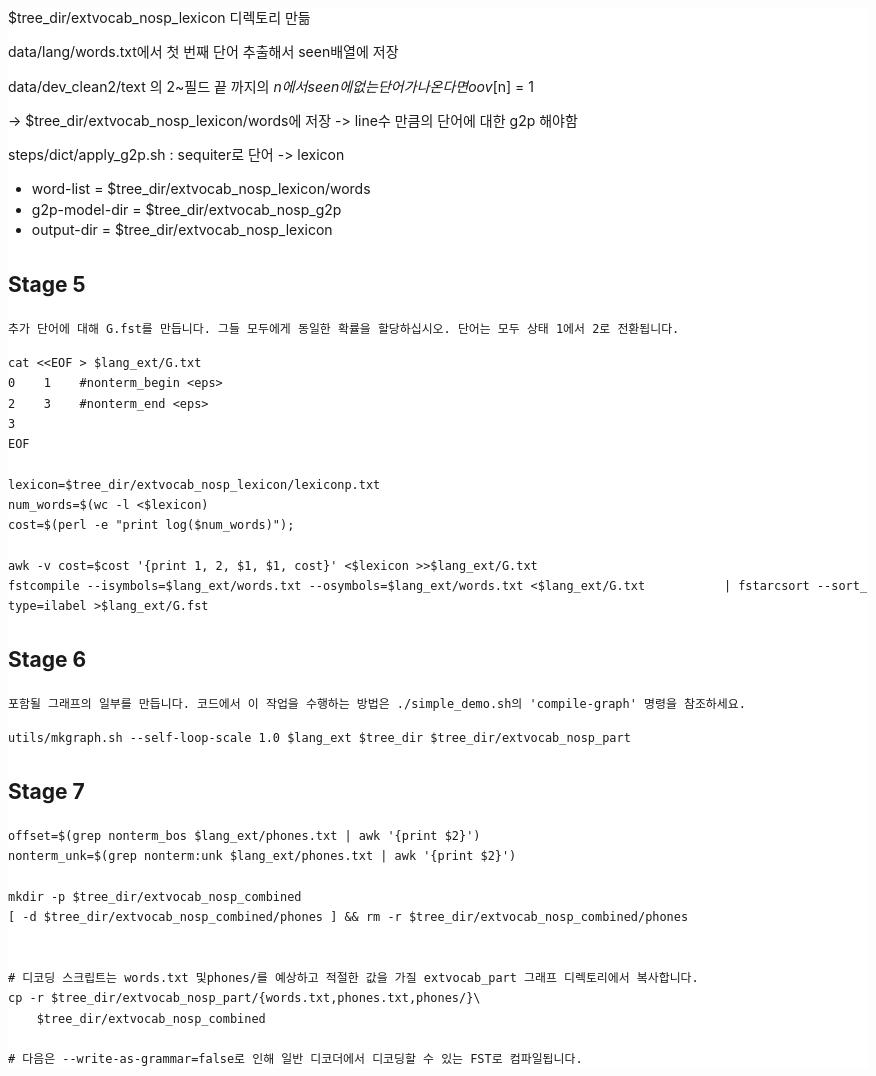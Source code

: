 $tree_dir/extvocab_nosp_lexicon 디렉토리 만듦

data/lang/words.txt에서 첫 번째 단어 추출해서 seen배열에 저장

data/dev_clean2/text 의 2~필드 끝 까지의 $n에서 seen에 없는 단어가 나온다면 oov[$n] = 1  

-> $tree_dir/extvocab_nosp_lexicon/words에 저장 -> line수 만큼의 단어에 대한 g2p 해야함



steps/dict/apply_g2p.sh : sequiter로 단어 -> lexicon

- word-list = $tree_dir/extvocab_nosp_lexicon/words
- g2p-model-dir = $tree_dir/extvocab_nosp_g2p
- output-dir = $tree_dir/extvocab_nosp_lexicon



## Stage 5

```
추가 단어에 대해 G.fst를 만듭니다. 그들 모두에게 동일한 확률을 할당하십시오. 단어는 모두 상태 1에서 2로 전환됩니다.
```



```shell
cat <<EOF > $lang_ext/G.txt
0    1    #nonterm_begin <eps>
2    3    #nonterm_end <eps>
3
EOF

lexicon=$tree_dir/extvocab_nosp_lexicon/lexiconp.txt
num_words=$(wc -l <$lexicon)
cost=$(perl -e "print log($num_words)");

awk -v cost=$cost '{print 1, 2, $1, $1, cost}' <$lexicon >>$lang_ext/G.txt
fstcompile --isymbols=$lang_ext/words.txt --osymbols=$lang_ext/words.txt <$lang_ext/G.txt 			| fstarcsort --sort_type=ilabel >$lang_ext/G.fst
```



## Stage 6

```
포함될 그래프의 일부를 만듭니다. 코드에서 이 작업을 수행하는 방법은 ./simple_demo.sh의 'compile-graph' 명령을 참조하세요.
```



```shell
utils/mkgraph.sh --self-loop-scale 1.0 $lang_ext $tree_dir $tree_dir/extvocab_nosp_part
```



## Stage 7

```shell
offset=$(grep nonterm_bos $lang_ext/phones.txt | awk '{print $2}')
nonterm_unk=$(grep nonterm:unk $lang_ext/phones.txt | awk '{print $2}')

mkdir -p $tree_dir/extvocab_nosp_combined
[ -d $tree_dir/extvocab_nosp_combined/phones ] && rm -r $tree_dir/extvocab_nosp_combined/phones


# 디코딩 스크립트는 words.txt 및phones/를 예상하고 적절한 값을 가질 extvocab_part 그래프 디렉토리에서 복사합니다.
cp -r $tree_dir/extvocab_nosp_part/{words.txt,phones.txt,phones/}\
	$tree_dir/extvocab_nosp_combined

# 다음은 --write-as-grammar=false로 인해 일반 디코더에서 디코딩할 수 있는 FST로 컴파일됩니다.
```